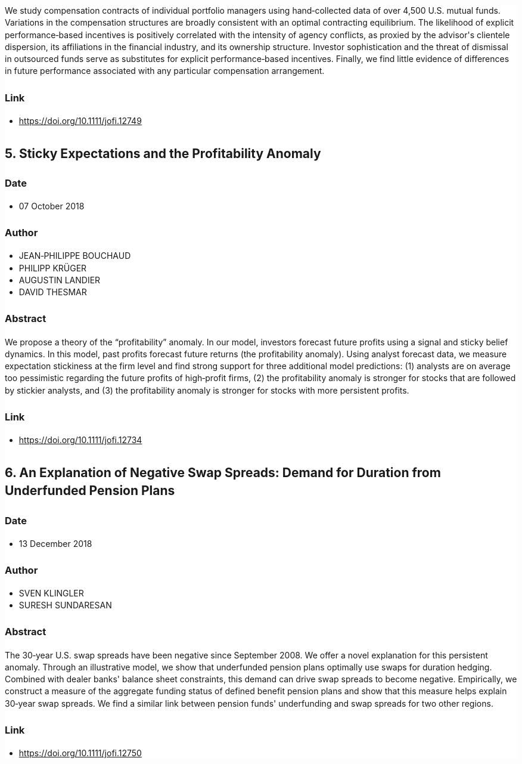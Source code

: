 We study compensation contracts of individual portfolio managers using hand‐collected data of over 4,500 U.S. mutual funds. Variations in the compensation structures are broadly consistent with an optimal contracting equilibrium. The likelihood of explicit performance‐based incentives is positively correlated with the intensity of agency conflicts, as proxied by the advisor's clientele dispersion, its affiliations in the financial industry, and its ownership structure. Investor sophistication and the threat of dismissal in outsourced funds serve as substitutes for explicit performance‐based incentives. Finally, we find little evidence of differences in future performance associated with any particular compensation arrangement.
### Link
- https://doi.org/10.1111/jofi.12749

## 5. Sticky Expectations and the Profitability Anomaly
### Date
- 07 October 2018
### Author
- JEAN‐PHILIPPE BOUCHAUD
- PHILIPP KRÜGER
- AUGUSTIN LANDIER
- DAVID THESMAR
### Abstract
We propose a theory of the “profitability” anomaly. In our model, investors forecast future profits using a signal and sticky belief dynamics. In this model, past profits forecast future returns (the profitability anomaly). Using analyst forecast data, we measure expectation stickiness at the firm level and find strong support for three additional model predictions: (1) analysts are on average too pessimistic regarding the future profits of high‐profit firms, (2) the profitability anomaly is stronger for stocks that are followed by stickier analysts, and (3) the profitability anomaly is stronger for stocks with more persistent profits.
### Link
- https://doi.org/10.1111/jofi.12734

## 6. An Explanation of Negative Swap Spreads: Demand for Duration from Underfunded Pension Plans
### Date
- 13 December 2018
### Author
- SVEN KLINGLER
- SURESH SUNDARESAN
### Abstract
The 30‐year U.S. swap spreads have been negative since September 2008. We offer a novel explanation for this persistent anomaly. Through an illustrative model, we show that underfunded pension plans optimally use swaps for duration hedging. Combined with dealer banks' balance sheet constraints, this demand can drive swap spreads to become negative. Empirically, we construct a measure of the aggregate funding status of defined benefit pension plans and show that this measure helps explain 30‐year swap spreads. We find a similar link between pension funds' underfunding and swap spreads for two other regions.
### Link
- https://doi.org/10.1111/jofi.12750

